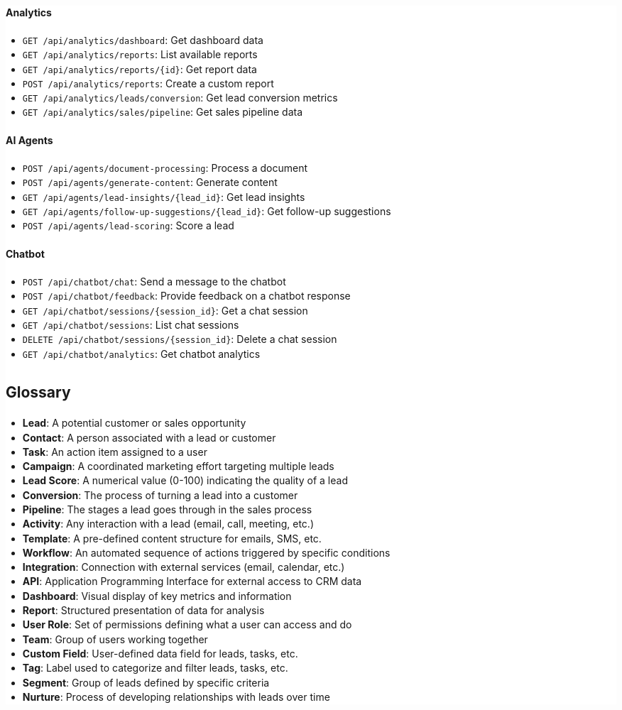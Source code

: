 #### Analytics

- `GET /api/analytics/dashboard`: Get dashboard data
- `GET /api/analytics/reports`: List available reports
- `GET /api/analytics/reports/{id}`: Get report data
- `POST /api/analytics/reports`: Create a custom report
- `GET /api/analytics/leads/conversion`: Get lead conversion metrics
- `GET /api/analytics/sales/pipeline`: Get sales pipeline data

#### AI Agents

- `POST /api/agents/document-processing`: Process a document
- `POST /api/agents/generate-content`: Generate content
- `GET /api/agents/lead-insights/{lead_id}`: Get lead insights
- `GET /api/agents/follow-up-suggestions/{lead_id}`: Get follow-up suggestions
- `POST /api/agents/lead-scoring`: Score a lead

#### Chatbot

- `POST /api/chatbot/chat`: Send a message to the chatbot
- `POST /api/chatbot/feedback`: Provide feedback on a chatbot response
- `GET /api/chatbot/sessions/{session_id}`: Get a chat session
- `GET /api/chatbot/sessions`: List chat sessions
- `DELETE /api/chatbot/sessions/{session_id}`: Delete a chat session
- `GET /api/chatbot/analytics`: Get chatbot analytics

## Glossary

- **Lead**: A potential customer or sales opportunity
- **Contact**: A person associated with a lead or customer
- **Task**: An action item assigned to a user
- **Campaign**: A coordinated marketing effort targeting multiple leads
- **Lead Score**: A numerical value (0-100) indicating the quality of a lead
- **Conversion**: The process of turning a lead into a customer
- **Pipeline**: The stages a lead goes through in the sales process
- **Activity**: Any interaction with a lead (email, call, meeting, etc.)
- **Template**: A pre-defined content structure for emails, SMS, etc.
- **Workflow**: An automated sequence of actions triggered by specific conditions
- **Integration**: Connection with external services (email, calendar, etc.)
- **API**: Application Programming Interface for external access to CRM data
- **Dashboard**: Visual display of key metrics and information
- **Report**: Structured presentation of data for analysis
- **User Role**: Set of permissions defining what a user can access and do
- **Team**: Group of users working together
- **Custom Field**: User-defined data field for leads, tasks, etc.
- **Tag**: Label used to categorize and filter leads, tasks, etc.
- **Segment**: Group of leads defined by specific criteria
- **Nurture**: Process of developing relationships with leads over time 